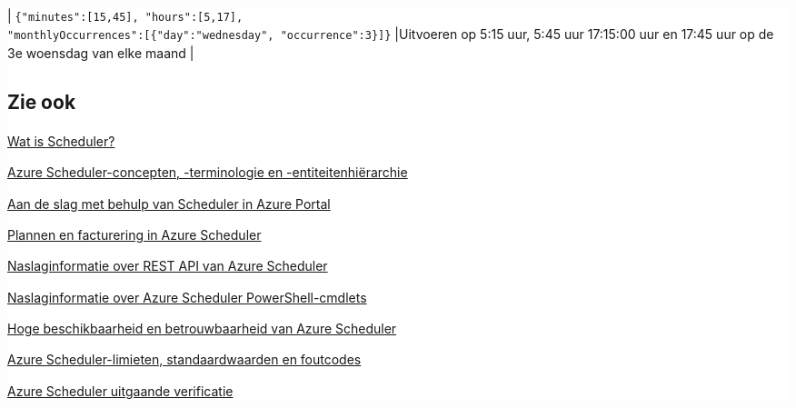 | <code>{"minutes":[15,45], "hours":[5,17], "monthlyOccurrences":[{"day":"wednesday", "occurrence":3}]}</code> |Uitvoeren op 5:15 uur, 5:45 uur 17:15:00 uur en 17:45 uur op de 3e woensdag van elke maand |

## <a name="see-also"></a>Zie ook
 [Wat is Scheduler?](scheduler-intro.md)

 [Azure Scheduler-concepten, -terminologie en -entiteitenhiërarchie](scheduler-concepts-terms.md)

 [Aan de slag met behulp van Scheduler in Azure Portal](scheduler-get-started-portal.md)

 [Plannen en facturering in Azure Scheduler](scheduler-plans-billing.md)

 [Naslaginformatie over REST API van Azure Scheduler](https://msdn.microsoft.com/library/mt629143)

 [Naslaginformatie over Azure Scheduler PowerShell-cmdlets](scheduler-powershell-reference.md)

 [Hoge beschikbaarheid en betrouwbaarheid van Azure Scheduler](scheduler-high-availability-reliability.md)

 [Azure Scheduler-limieten, standaardwaarden en foutcodes](scheduler-limits-defaults-errors.md)

 [Azure Scheduler uitgaande verificatie](scheduler-outbound-authentication.md)

